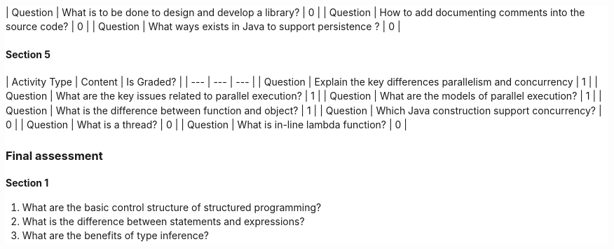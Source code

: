 | Question | What is to be done to design and develop a library? | 0
 |
| Question | How to add documenting comments into the source code? | 0
 |
| Question | What ways exists in Java to support persistence ? | 0
 |


#### Section 5





| Activity Type | Content | Is Graded?
 |
| --- | --- | --- |
| Question | Explain the key differences parallelism and concurrency | 1
 |
| Question | What are the key issues related to parallel execution? | 1
 |
| Question | What are the models of parallel execution? | 1
 |
| Question | What is the difference between function and object? | 1
 |
| Question | Which Java construction support concurrency? | 0
 |
| Question | What is a thread? | 0
 |
| Question | What is in-line lambda function? | 0
 |


### Final assessment


**Section 1**



1. What are the basic control structure of structured programming?
2. What is the difference between statements and expressions?
3. What are the benefits of type inference?

